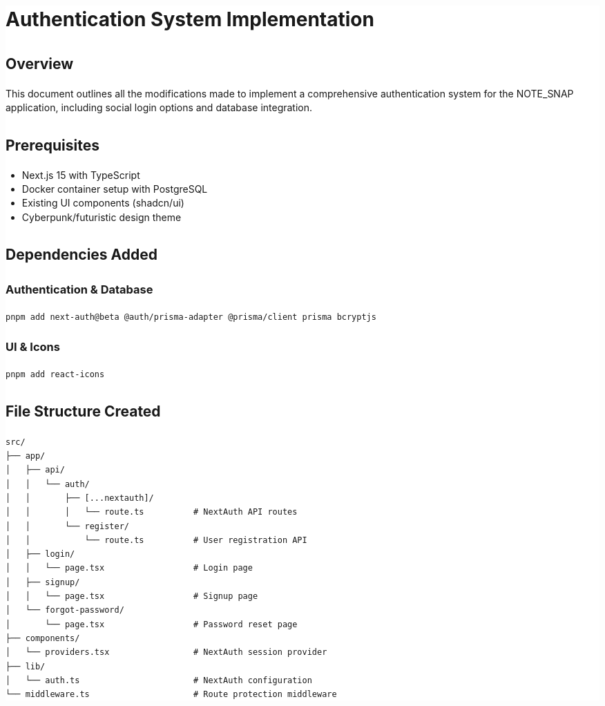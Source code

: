 # Authentication System Implementation

## Overview
This document outlines all the modifications made to implement a comprehensive authentication system for the NOTE_SNAP application, including social login options and database integration.

## Prerequisites
- Next.js 15 with TypeScript
- Docker container setup with PostgreSQL
- Existing UI components (shadcn/ui)
- Cyberpunk/futuristic design theme

## Dependencies Added

### Authentication & Database
```bash
pnpm add next-auth@beta @auth/prisma-adapter @prisma/client prisma bcryptjs
```

### UI & Icons
```bash
pnpm add react-icons
```

## File Structure Created

```
src/
├── app/
│   ├── api/
│   │   └── auth/
│   │       ├── [...nextauth]/
│   │       │   └── route.ts          # NextAuth API routes
│   │       └── register/
│   │           └── route.ts          # User registration API
│   ├── login/
│   │   └── page.tsx                  # Login page
│   ├── signup/
│   │   └── page.tsx                  # Signup page
│   └── forgot-password/
│       └── page.tsx                  # Password reset page
├── components/
│   └── providers.tsx                 # NextAuth session provider
├── lib/
│   └── auth.ts                       # NextAuth configuration
└── middleware.ts                     # Route protection middleware
```
